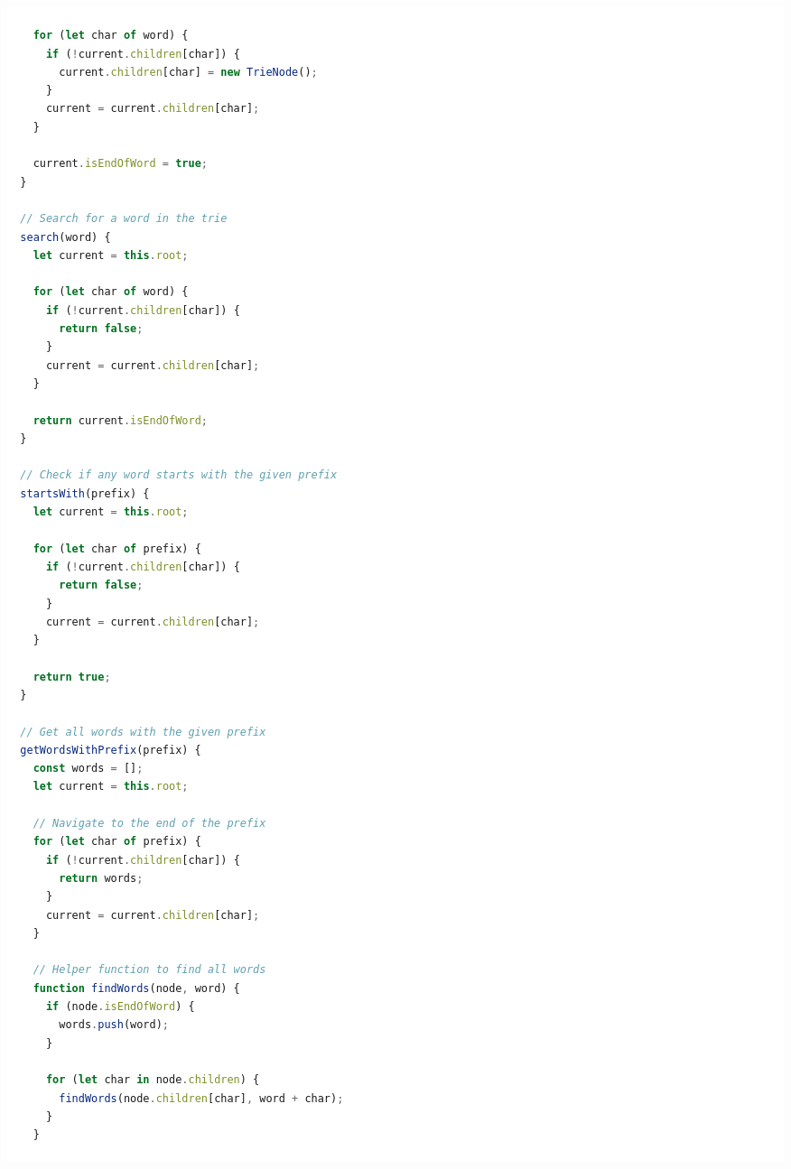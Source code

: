 ```javascript
    
    for (let char of word) {
      if (!current.children[char]) {
        current.children[char] = new TrieNode();
      }
      current = current.children[char];
    }
    
    current.isEndOfWord = true;
  }
  
  // Search for a word in the trie
  search(word) {
    let current = this.root;
    
    for (let char of word) {
      if (!current.children[char]) {
        return false;
      }
      current = current.children[char];
    }
    
    return current.isEndOfWord;
  }
  
  // Check if any word starts with the given prefix
  startsWith(prefix) {
    let current = this.root;
    
    for (let char of prefix) {
      if (!current.children[char]) {
        return false;
      }
      current = current.children[char];
    }
    
    return true;
  }
  
  // Get all words with the given prefix
  getWordsWithPrefix(prefix) {
    const words = [];
    let current = this.root;
    
    // Navigate to the end of the prefix
    for (let char of prefix) {
      if (!current.children[char]) {
        return words;
      }
      current = current.children[char];
    }
    
    // Helper function to find all words
    function findWords(node, word) {
      if (node.isEndOfWord) {
        words.push(word);
      }
      
      for (let char in node.children) {
        findWords(node.children[char], word + char);
      }
    }
    
```